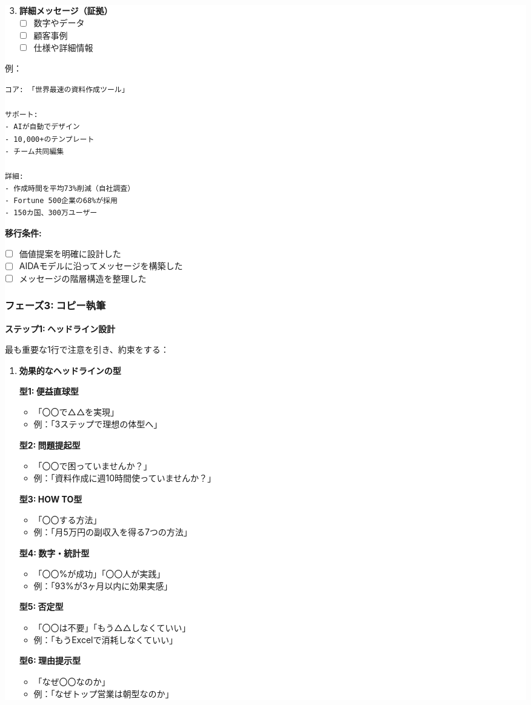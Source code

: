 3. **詳細メッセージ（証拠）**
   - [ ] 数字やデータ
   - [ ] 顧客事例
   - [ ] 仕様や詳細情報

例：
```
コア: 「世界最速の資料作成ツール」

サポート:
- AIが自動でデザイン
- 10,000+のテンプレート
- チーム共同編集

詳細:
- 作成時間を平均73%削減（自社調査）
- Fortune 500企業の68%が採用
- 150カ国、300万ユーザー
```

**移行条件:**

- [ ] 価値提案を明確に設計した
- [ ] AIDAモデルに沿ってメッセージを構築した
- [ ] メッセージの階層構造を整理した

### フェーズ3: コピー執筆

**ステップ1: ヘッドライン設計**

最も重要な1行で注意を引き、約束をする：

1. **効果的なヘッドラインの型**

   **型1: 便益直球型**
   - 「〇〇で△△を実現」
   - 例：「3ステップで理想の体型へ」

   **型2: 問題提起型**
   - 「〇〇で困っていませんか？」
   - 例：「資料作成に週10時間使っていませんか？」

   **型3: HOW TO型**
   - 「〇〇する方法」
   - 例：「月5万円の副収入を得る7つの方法」

   **型4: 数字・統計型**
   - 「〇〇%が成功」「〇〇人が実践」
   - 例：「93%が3ヶ月以内に効果実感」

   **型5: 否定型**
   - 「〇〇は不要」「もう△△しなくていい」
   - 例：「もうExcelで消耗しなくていい」

   **型6: 理由提示型**
   - 「なぜ〇〇なのか」
   - 例：「なぜトップ営業は朝型なのか」
